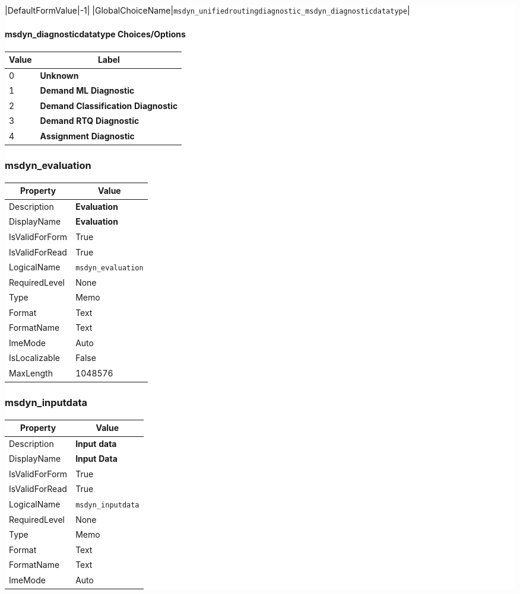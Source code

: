 |DefaultFormValue|-1|
|GlobalChoiceName|`msdyn_unifiedroutingdiagnostic_msdyn_diagnosticdatatype`|

#### msdyn_diagnosticdatatype Choices/Options

|Value|Label|
|---|---|
|0|**Unknown**|
|1|**Demand ML Diagnostic**|
|2|**Demand Classification Diagnostic**|
|3|**Demand RTQ Diagnostic**|
|4|**Assignment Diagnostic**|

### <a name="BKMK_msdyn_evaluation"></a> msdyn_evaluation

|Property|Value|
|---|---|
|Description|**Evaluation**|
|DisplayName|**Evaluation**|
|IsValidForForm|True|
|IsValidForRead|True|
|LogicalName|`msdyn_evaluation`|
|RequiredLevel|None|
|Type|Memo|
|Format|Text|
|FormatName|Text|
|ImeMode|Auto|
|IsLocalizable|False|
|MaxLength|1048576|

### <a name="BKMK_msdyn_inputdata"></a> msdyn_inputdata

|Property|Value|
|---|---|
|Description|**Input data**|
|DisplayName|**Input Data**|
|IsValidForForm|True|
|IsValidForRead|True|
|LogicalName|`msdyn_inputdata`|
|RequiredLevel|None|
|Type|Memo|
|Format|Text|
|FormatName|Text|
|ImeMode|Auto|
